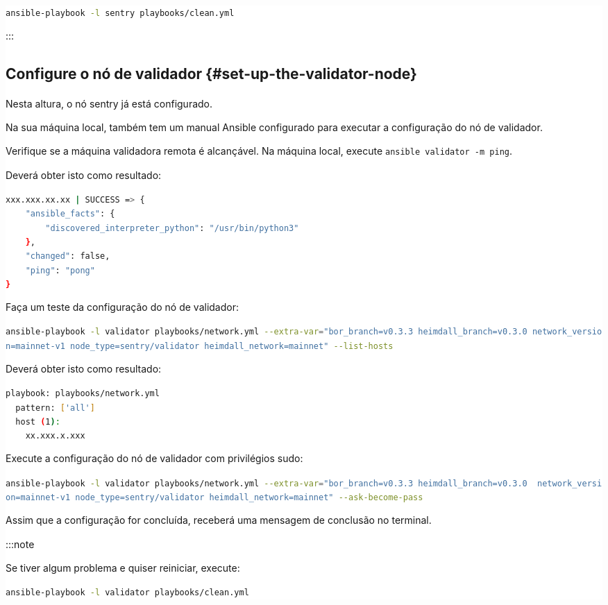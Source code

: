 ```sh
ansible-playbook -l sentry playbooks/clean.yml
```

:::

## Configure o nó de validador {#set-up-the-validator-node}

Nesta altura, o nó sentry já está configurado.

Na sua máquina local, também tem um manual Ansible configurado para executar a configuração do nó de validador.

Verifique se a máquina validadora remota é alcançável. Na máquina local, execute `ansible validator -m ping`.

Deverá obter isto como resultado:

```sh
xxx.xxx.xx.xx | SUCCESS => {
    "ansible_facts": {
        "discovered_interpreter_python": "/usr/bin/python3"
    },
    "changed": false,
    "ping": "pong"
}
```

Faça um teste da configuração do nó de validador:

```sh
ansible-playbook -l validator playbooks/network.yml --extra-var="bor_branch=v0.3.3 heimdall_branch=v0.3.0 network_version=mainnet-v1 node_type=sentry/validator heimdall_network=mainnet" --list-hosts
```

Deverá obter isto como resultado:

```sh
playbook: playbooks/network.yml
  pattern: ['all']
  host (1):
    xx.xxx.x.xxx
```

Execute a configuração do nó de validador com privilégios sudo:

```sh
ansible-playbook -l validator playbooks/network.yml --extra-var="bor_branch=v0.3.3 heimdall_branch=v0.3.0  network_version=mainnet-v1 node_type=sentry/validator heimdall_network=mainnet" --ask-become-pass
```

Assim que a configuração for concluída, receberá uma mensagem de conclusão no terminal.

:::note

Se tiver algum problema e quiser reiniciar, execute:

```sh
ansible-playbook -l validator playbooks/clean.yml
```
